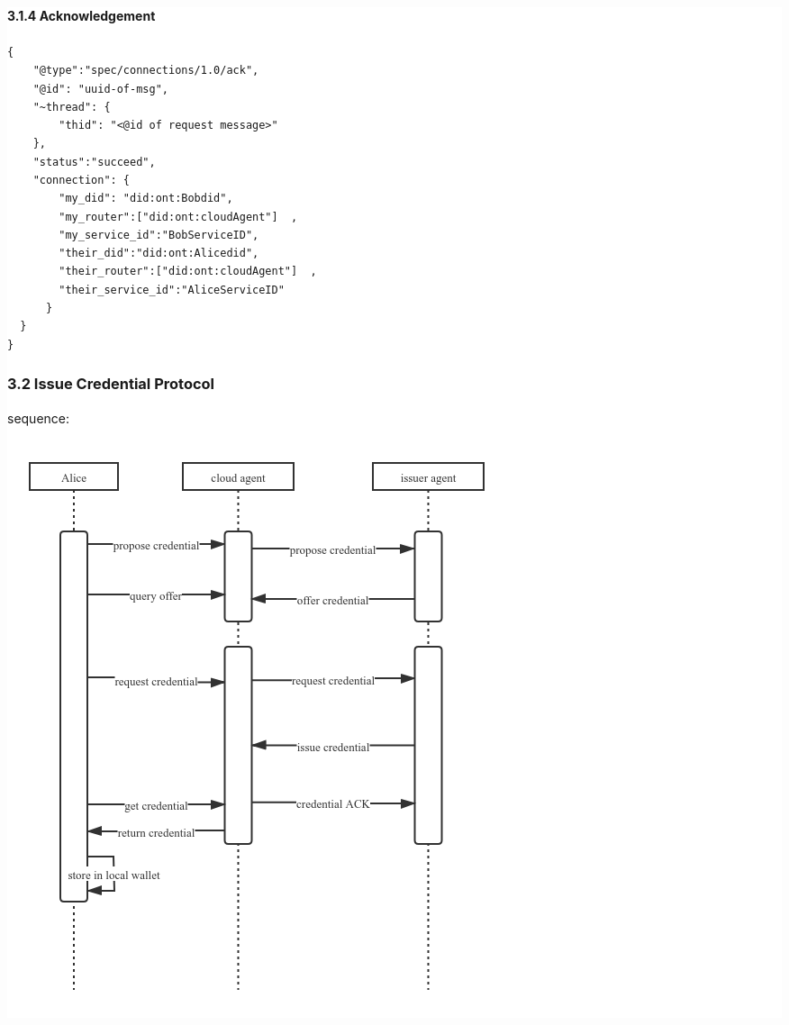 

#### 3.1.4  Acknowledgement

```
{
    "@type":"spec/connections/1.0/ack",
    "@id": "uuid-of-msg",
    "~thread": {
    	"thid": "<@id of request message>"
  	},
  	"status":"succeed",
  	"connection": {
        "my_did": "did:ont:Bobdid",
        "my_router":["did:ont:cloudAgent"]  ,
        "my_service_id":"BobServiceID",
        "their_did":"did:ont:Alicedid",
        "their_router":["did:ont:cloudAgent"]  ,
        "their_service_id":"AliceServiceID" 
      }
  }
}
```





### 3.2 Issue Credential Protocol

sequence:

![](./images/issueCredential.png)
